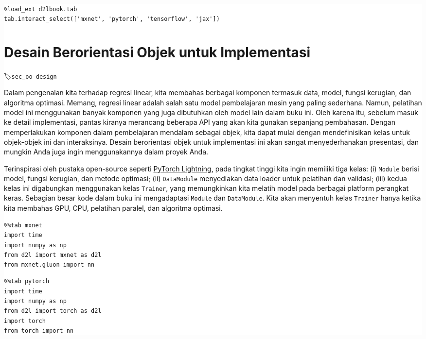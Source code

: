 ```{.python .input}
%load_ext d2lbook.tab
tab.interact_select(['mxnet', 'pytorch', 'tensorflow', 'jax'])
```

# Desain Berorientasi Objek untuk Implementasi
:label:`sec_oo-design`

Dalam pengenalan kita terhadap regresi linear,
kita membahas berbagai komponen
termasuk data, model, fungsi kerugian,
dan algoritma optimasi.
Memang, regresi linear adalah
salah satu model pembelajaran mesin yang paling sederhana.
Namun, pelatihan model ini
menggunakan banyak komponen yang juga dibutuhkan oleh model lain dalam buku ini.
Oleh karena itu,
sebelum masuk ke detail implementasi,
pantas kiranya
merancang beberapa API
yang akan kita gunakan sepanjang pembahasan. 
Dengan memperlakukan komponen dalam pembelajaran mendalam
sebagai objek,
kita dapat mulai dengan
mendefinisikan kelas untuk objek-objek ini
dan interaksinya.
Desain berorientasi objek untuk implementasi ini
akan sangat menyederhanakan presentasi, dan mungkin Anda juga ingin menggunakannya dalam proyek Anda.

Terinspirasi oleh pustaka open-source seperti [PyTorch Lightning](https://www.pytorchlightning.ai/),
pada tingkat tinggi
kita ingin memiliki tiga kelas:
(i) `Module` berisi model, fungsi kerugian, dan metode optimasi;
(ii) `DataModule` menyediakan data loader untuk pelatihan dan validasi;
(iii) kedua kelas ini digabungkan menggunakan kelas `Trainer`, yang memungkinkan kita
melatih model pada berbagai platform perangkat keras.
Sebagian besar kode dalam buku ini mengadaptasi `Module` dan `DataModule`. Kita akan menyentuh kelas `Trainer` hanya ketika kita membahas GPU, CPU, pelatihan paralel, dan algoritma optimasi.


```{.python .input}
%%tab mxnet
import time
import numpy as np
from d2l import mxnet as d2l
from mxnet.gluon import nn
```

```{.python .input}
%%tab pytorch
import time
import numpy as np
from d2l import torch as d2l
import torch
from torch import nn
```

